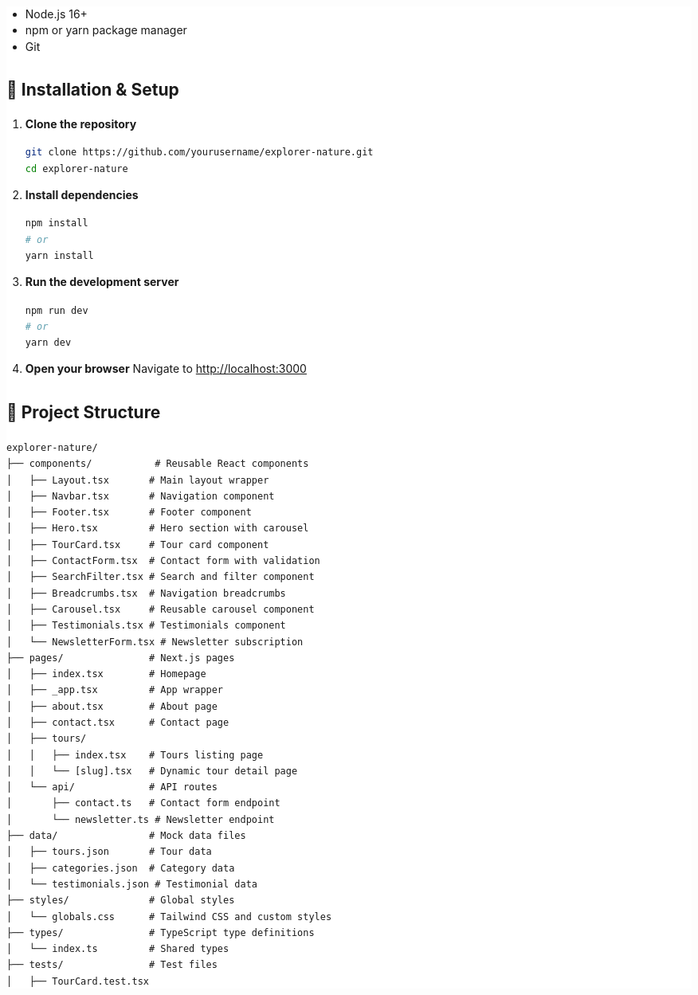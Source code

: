 - Node.js 16+ 
- npm or yarn package manager
- Git

## 🚀 Installation & Setup

1. **Clone the repository**
   ```bash
   git clone https://github.com/yourusername/explorer-nature.git
   cd explorer-nature
   ```

2. **Install dependencies**
   ```bash
   npm install
   # or
   yarn install
   ```

3. **Run the development server**
   ```bash
   npm run dev
   # or
   yarn dev
   ```

4. **Open your browser**
   Navigate to [http://localhost:3000](http://localhost:3000)

## 📁 Project Structure

```
explorer-nature/
├── components/           # Reusable React components
│   ├── Layout.tsx       # Main layout wrapper
│   ├── Navbar.tsx       # Navigation component
│   ├── Footer.tsx       # Footer component
│   ├── Hero.tsx         # Hero section with carousel
│   ├── TourCard.tsx     # Tour card component
│   ├── ContactForm.tsx  # Contact form with validation
│   ├── SearchFilter.tsx # Search and filter component
│   ├── Breadcrumbs.tsx  # Navigation breadcrumbs
│   ├── Carousel.tsx     # Reusable carousel component
│   ├── Testimonials.tsx # Testimonials component
│   └── NewsletterForm.tsx # Newsletter subscription
├── pages/               # Next.js pages
│   ├── index.tsx        # Homepage
│   ├── _app.tsx         # App wrapper
│   ├── about.tsx        # About page
│   ├── contact.tsx      # Contact page
│   ├── tours/
│   │   ├── index.tsx    # Tours listing page
│   │   └── [slug].tsx   # Dynamic tour detail page
│   └── api/             # API routes
│       ├── contact.ts   # Contact form endpoint
│       └── newsletter.ts # Newsletter endpoint
├── data/                # Mock data files
│   ├── tours.json       # Tour data
│   ├── categories.json  # Category data
│   └── testimonials.json # Testimonial data
├── styles/              # Global styles
│   └── globals.css      # Tailwind CSS and custom styles
├── types/               # TypeScript type definitions
│   └── index.ts         # Shared types
├── tests/               # Test files
│   ├── TourCard.test.tsx
```